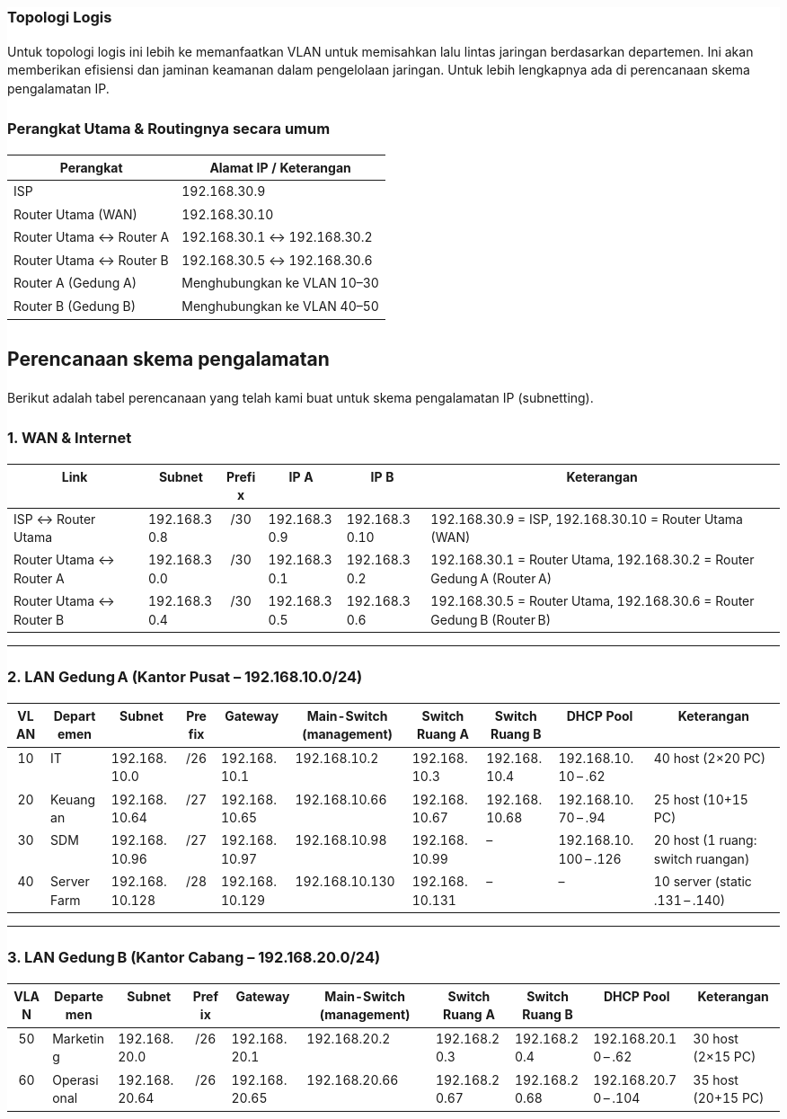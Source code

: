 ### Topologi Logis
Untuk topologi logis ini lebih ke memanfaatkan VLAN untuk memisahkan lalu lintas jaringan berdasarkan departemen. Ini akan memberikan efisiensi dan jaminan keamanan dalam pengelolaan jaringan. Untuk lebih lengkapnya ada di perencanaan skema pengalamatan IP.

### Perangkat Utama & Routingnya secara umum
| Perangkat               | Alamat IP / Keterangan           |
|-----------------------|-----------------------------------|
| ISP                   | 192.168.30.9                      |
| Router Utama (WAN)    | 192.168.30.10                     |
| Router Utama ↔ Router A  | 192.168.30.1 ↔ 192.168.30.2       |
| Router Utama ↔ Router B  | 192.168.30.5 ↔ 192.168.30.6       |
| Router A (Gedung A)      | Menghubungkan ke VLAN 10–30      |
| Router B (Gedung B)      | Menghubungkan ke VLAN 40–50      |

## Perencanaan skema pengalamatan
Berikut adalah tabel perencanaan yang telah kami buat untuk skema pengalamatan IP (subnetting).

### 1. WAN & Internet

| Link                   | Subnet         | Prefix | IP A            | IP B              | Keterangan                                 |
|------------------------|----------------|:------:|-----------------|-------------------|--------------------------------------------|
| ISP ↔ Router Utama     | 192.168.30.8   | /30    | 192.168.30.9    | 192.168.30.10     | 192.168.30.9 = ISP, 192.168.30.10 = Router Utama (WAN)             |
| Router Utama ↔ Router A   | 192.168.30.0   | /30    | 192.168.30.1    | 192.168.30.2      | 192.168.30.1 = Router Utama, 192.168.30.2 = Router Gedung A (Router A) |
| Router Utama ↔ Router B   | 192.168.30.4   | /30    | 192.168.30.5    | 192.168.30.6      | 192.168.30.5 = Router Utama, 192.168.30.6 = Router Gedung B (Router B) |

---

### 2. LAN Gedung A (Kantor Pusat – 192.168.10.0/24)

| VLAN | Departemen     | Subnet           | Prefix | Gateway         | Main​-Switch (management) | Switch Ruang A | Switch Ruang B | DHCP Pool             | Keterangan                         |
|:----:|---------------|------------------|:------:|-----------------|--------------------|----------------|----------------|-----------------------|------------------------------------|
| 10   | IT             | 192.168.10.0     | /26    | 192.168.10.1    | 192.168.10.2       | 192.168.10.3   | 192.168.10.4   | 192.168.10.10 – .62   | 40 host (2×20 PC)                  |
| 20   | Keuangan       | 192.168.10.64    | /27    | 192.168.10.65   | 192.168.10.66      | 192.168.10.67  | 192.168.10.68  | 192.168.10.70 – .94   | 25 host (10+15 PC)                 |
| 30   | SDM            | 192.168.10.96    | /27    | 192.168.10.97   | 192.168.10.98      | 192.168.10.99  | –              | 192.168.10.100 – .126 | 20 host (1 ruang: switch ruangan)  |
| 40   | Server Farm    | 192.168.10.128   | /28    | 192.168.10.129  | 192.168.10.130     | 192.168.10.131              | –              | –                     | 10 server (static .131 – .140)     |

---

### 3. LAN Gedung B (Kantor Cabang – 192.168.20.0/24)

| VLAN | Departemen     | Subnet           | Prefix | Gateway         | Main​-Switch (management) | Switch Ruang A | Switch Ruang B | DHCP Pool             | Keterangan                         |
|:----:|---------------|------------------|:------:|-----------------|--------------------|----------------|----------------|-----------------------|------------------------------------|
| 50   | Marketing      | 192.168.20.0     | /26    | 192.168.20.1    | 192.168.20.2       | 192.168.20.3   | 192.168.20.4   | 192.168.20.10 – .62   | 30 host (2×15 PC)                  |
| 60   | Operasional    | 192.168.20.64    | /26    | 192.168.20.65   | 192.168.20.66      | 192.168.20.67  | 192.168.20.68  | 192.168.20.70 – .104  | 35 host (20+15 PC)                 |
